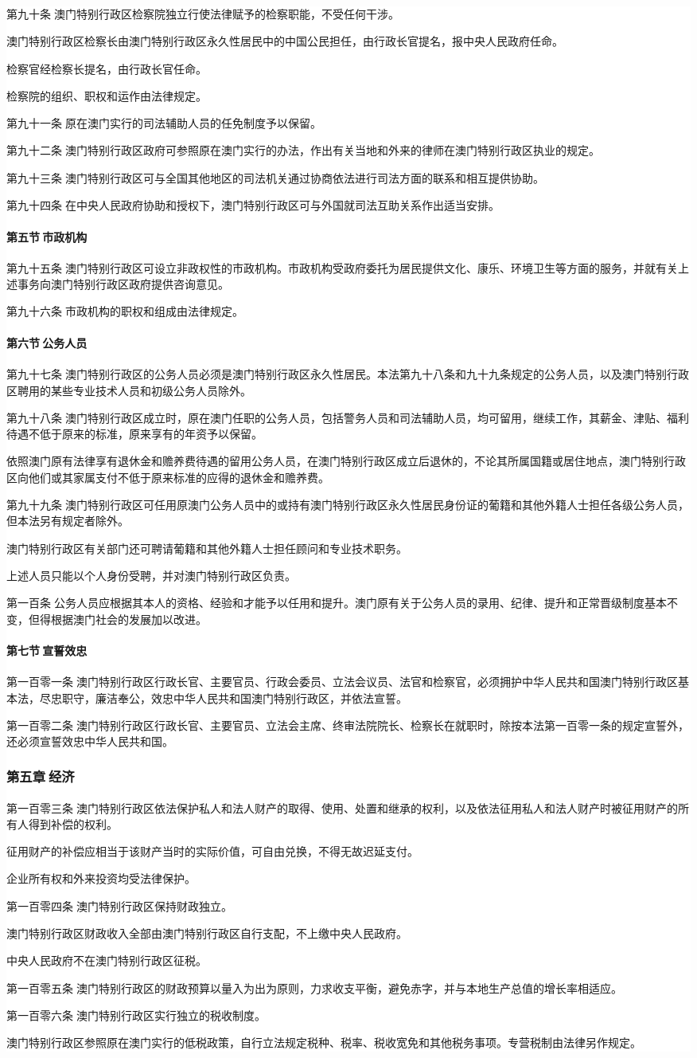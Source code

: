第九十条 澳门特别行政区检察院独立行使法律赋予的检察职能，不受任何干涉。

澳门特别行政区检察长由澳门特别行政区永久性居民中的中国公民担任，由行政长官提名，报中央人民政府任命。

检察官经检察长提名，由行政长官任命。

检察院的组织、职权和运作由法律规定。

第九十一条 原在澳门实行的司法辅助人员的任免制度予以保留。

第九十二条 澳门特别行政区政府可参照原在澳门实行的办法，作出有关当地和外来的律师在澳门特别行政区执业的规定。

第九十三条 澳门特别行政区可与全国其他地区的司法机关通过协商依法进行司法方面的联系和相互提供协助。

第九十四条 在中央人民政府协助和授权下，澳门特别行政区可与外国就司法互助关系作出适当安排。

#### 第五节 市政机构

第九十五条 澳门特别行政区可设立非政权性的市政机构。市政机构受政府委托为居民提供文化、康乐、环境卫生等方面的服务，并就有关上述事务向澳门特别行政区政府提供咨询意见。

第九十六条 市政机构的职权和组成由法律规定。

#### 第六节 公务人员

第九十七条 澳门特别行政区的公务人员必须是澳门特别行政区永久性居民。本法第九十八条和九十九条规定的公务人员，以及澳门特别行政区聘用的某些专业技术人员和初级公务人员除外。

第九十八条 澳门特别行政区成立时，原在澳门任职的公务人员，包括警务人员和司法辅助人员，均可留用，继续工作，其薪金、津贴、福利待遇不低于原来的标准，原来享有的年资予以保留。

依照澳门原有法律享有退休金和赡养费待遇的留用公务人员，在澳门特别行政区成立后退休的，不论其所属国籍或居住地点，澳门特别行政区向他们或其家属支付不低于原来标准的应得的退休金和赡养费。

第九十九条 澳门特别行政区可任用原澳门公务人员中的或持有澳门特别行政区永久性居民身份证的葡籍和其他外籍人士担任各级公务人员，但本法另有规定者除外。

澳门特别行政区有关部门还可聘请葡籍和其他外籍人士担任顾问和专业技术职务。

上述人员只能以个人身份受聘，并对澳门特别行政区负责。

第一百条 公务人员应根据其本人的资格、经验和才能予以任用和提升。澳门原有关于公务人员的录用、纪律、提升和正常晋级制度基本不变，但得根据澳门社会的发展加以改进。

#### 第七节 宣誓效忠

第一百零一条 澳门特别行政区行政长官、主要官员、行政会委员、立法会议员、法官和检察官，必须拥护中华人民共和国澳门特别行政区基本法，尽忠职守，廉洁奉公，效忠中华人民共和国澳门特别行政区，并依法宣誓。

第一百零二条 澳门特别行政区行政长官、主要官员、立法会主席、终审法院院长、检察长在就职时，除按本法第一百零一条的规定宣誓外，还必须宣誓效忠中华人民共和国。

### 第五章 经济

第一百零三条 澳门特别行政区依法保护私人和法人财产的取得、使用、处置和继承的权利，以及依法征用私人和法人财产时被征用财产的所有人得到补偿的权利。

征用财产的补偿应相当于该财产当时的实际价值，可自由兑换，不得无故迟延支付。

企业所有权和外来投资均受法律保护。

第一百零四条 澳门特别行政区保持财政独立。

澳门特别行政区财政收入全部由澳门特别行政区自行支配，不上缴中央人民政府。

中央人民政府不在澳门特别行政区征税。

第一百零五条 澳门特别行政区的财政预算以量入为出为原则，力求收支平衡，避免赤字，并与本地生产总值的增长率相适应。

第一百零六条 澳门特别行政区实行独立的税收制度。

澳门特别行政区参照原在澳门实行的低税政策，自行立法规定税种、税率、税收宽免和其他税务事项。专营税制由法律另作规定。
